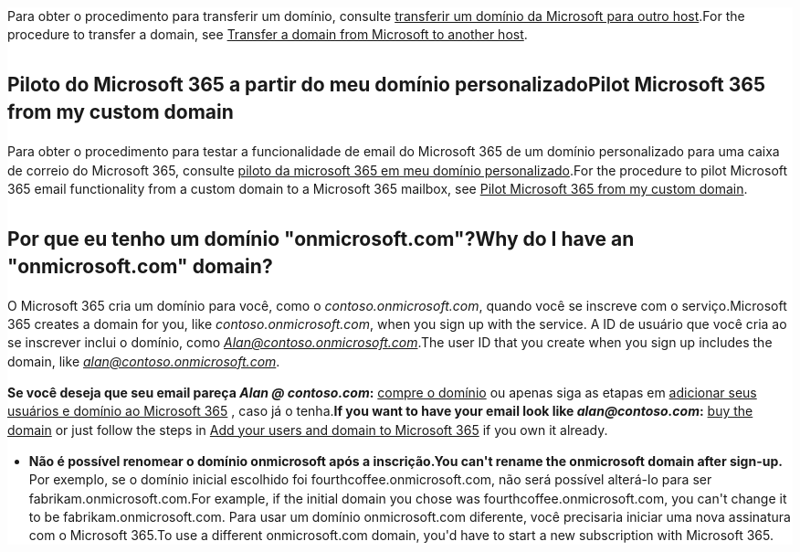 <span data-ttu-id="ae33c-183">Para obter o procedimento para transferir um domínio, consulte [transferir um domínio da Microsoft para outro host](https://docs.microsoft.com/microsoft-365/admin/get-help-with-domains/transfer-a-domain-from-microsoft-to-another-host).</span><span class="sxs-lookup"><span data-stu-id="ae33c-183">For the procedure to transfer a domain, see [Transfer a domain from Microsoft to another host](https://docs.microsoft.com/microsoft-365/admin/get-help-with-domains/transfer-a-domain-from-microsoft-to-another-host).</span></span>

## <a name="pilot-microsoft-365-from-my-custom-domain"></a><span data-ttu-id="ae33c-184">Piloto do Microsoft 365 a partir do meu domínio personalizado</span><span class="sxs-lookup"><span data-stu-id="ae33c-184">Pilot Microsoft 365 from my custom domain</span></span>

<span data-ttu-id="ae33c-185">Para obter o procedimento para testar a funcionalidade de email do Microsoft 365 de um domínio personalizado para uma caixa de correio do Microsoft 365, consulte [piloto da microsoft 365 em meu domínio personalizado](https://docs.microsoft.com/microsoft-365/admin/misc/pilot-microsoft-365-from-my-custom-domain).</span><span class="sxs-lookup"><span data-stu-id="ae33c-185">For the procedure to pilot Microsoft 365 email functionality from a custom domain to a Microsoft 365 mailbox, see [Pilot Microsoft 365 from my custom domain](https://docs.microsoft.com/microsoft-365/admin/misc/pilot-microsoft-365-from-my-custom-domain).</span></span>

## <a name="why-do-i-have-an-onmicrosoftcom-domain"></a><span data-ttu-id="ae33c-186">Por que eu tenho um domínio "onmicrosoft.com"?</span><span class="sxs-lookup"><span data-stu-id="ae33c-186">Why do I have an "onmicrosoft.com" domain?</span></span>

<span data-ttu-id="ae33c-187">O Microsoft 365 cria um domínio para você, como o *contoso.onmicrosoft.com*, quando você se inscreve com o serviço.</span><span class="sxs-lookup"><span data-stu-id="ae33c-187">Microsoft 365 creates a domain for you, like *contoso.onmicrosoft.com*, when you sign up with the service.</span></span> <span data-ttu-id="ae33c-188">A ID de usuário que você cria ao se inscrever inclui o domínio, como *Alan@contoso.onmicrosoft.com*.</span><span class="sxs-lookup"><span data-stu-id="ae33c-188">The user ID that you create when you sign up includes the domain, like *alan@contoso.onmicrosoft.com*.</span></span> 
  
 <span data-ttu-id="ae33c-189">**Se você deseja que seu email pareça *Alan \@ contoso.com*:** [compre o domínio](../get-help-with-domains/buy-a-domain-name.md) ou apenas siga as etapas em [adicionar seus usuários e domínio ao Microsoft 365](add-domain.md) , caso já o tenha.</span><span class="sxs-lookup"><span data-stu-id="ae33c-189">**If you want to have your email look like *alan\@contoso.com*:** [buy the domain](../get-help-with-domains/buy-a-domain-name.md) or just follow the steps in [Add your users and domain to Microsoft 365](add-domain.md) if you own it already.</span></span> 
  
- <span data-ttu-id="ae33c-190">**Não é possível renomear o domínio onmicrosoft após a inscrição.**</span><span class="sxs-lookup"><span data-stu-id="ae33c-190">**You can't rename the onmicrosoft domain after sign-up.**</span></span> <span data-ttu-id="ae33c-191">Por exemplo, se o domínio inicial escolhido foi fourthcoffee.onmicrosoft.com, não será possível alterá-lo para ser fabrikam.onmicrosoft.com.</span><span class="sxs-lookup"><span data-stu-id="ae33c-191">For example, if the initial domain you chose was fourthcoffee.onmicrosoft.com, you can't change it to be fabrikam.onmicrosoft.com.</span></span> <span data-ttu-id="ae33c-192">Para usar um domínio onmicrosoft.com diferente, você precisaria iniciar uma nova assinatura com o Microsoft 365.</span><span class="sxs-lookup"><span data-stu-id="ae33c-192">To use a different onmicrosoft.com domain, you'd have to start a new subscription with Microsoft 365.</span></span> 
    